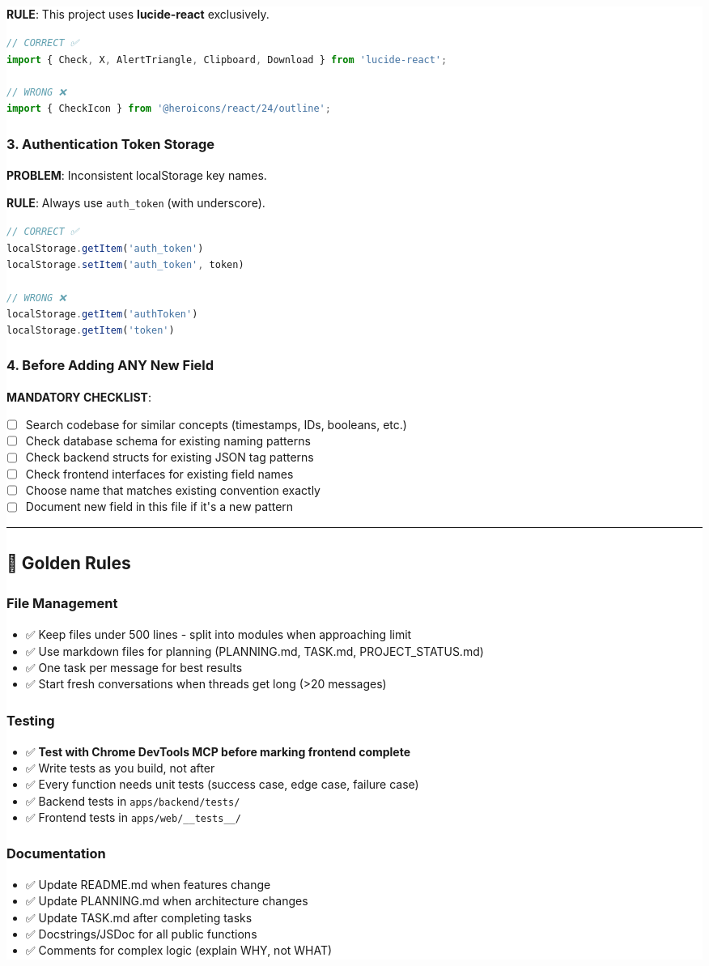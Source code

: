 **RULE**: This project uses **lucide-react** exclusively.

```typescript
// CORRECT ✅
import { Check, X, AlertTriangle, Clipboard, Download } from 'lucide-react';

// WRONG ❌
import { CheckIcon } from '@heroicons/react/24/outline';
```

### 3. **Authentication Token Storage**
**PROBLEM**: Inconsistent localStorage key names.

**RULE**: Always use `auth_token` (with underscore).

```typescript
// CORRECT ✅
localStorage.getItem('auth_token')
localStorage.setItem('auth_token', token)

// WRONG ❌
localStorage.getItem('authToken')
localStorage.getItem('token')
```

### 4. **Before Adding ANY New Field**
**MANDATORY CHECKLIST**:
- [ ] Search codebase for similar concepts (timestamps, IDs, booleans, etc.)
- [ ] Check database schema for existing naming patterns
- [ ] Check backend structs for existing JSON tag patterns
- [ ] Check frontend interfaces for existing field names
- [ ] Choose name that matches existing convention exactly
- [ ] Document new field in this file if it's a new pattern

---

## 🔑 Golden Rules

### File Management
- ✅ Keep files under 500 lines - split into modules when approaching limit
- ✅ Use markdown files for planning (PLANNING.md, TASK.md, PROJECT_STATUS.md)
- ✅ One task per message for best results
- ✅ Start fresh conversations when threads get long (>20 messages)

### Testing
- ✅ **Test with Chrome DevTools MCP before marking frontend complete**
- ✅ Write tests as you build, not after
- ✅ Every function needs unit tests (success case, edge case, failure case)
- ✅ Backend tests in `apps/backend/tests/`
- ✅ Frontend tests in `apps/web/__tests__/`

### Documentation
- ✅ Update README.md when features change
- ✅ Update PLANNING.md when architecture changes
- ✅ Update TASK.md after completing tasks
- ✅ Docstrings/JSDoc for all public functions
- ✅ Comments for complex logic (explain WHY, not WHAT)
